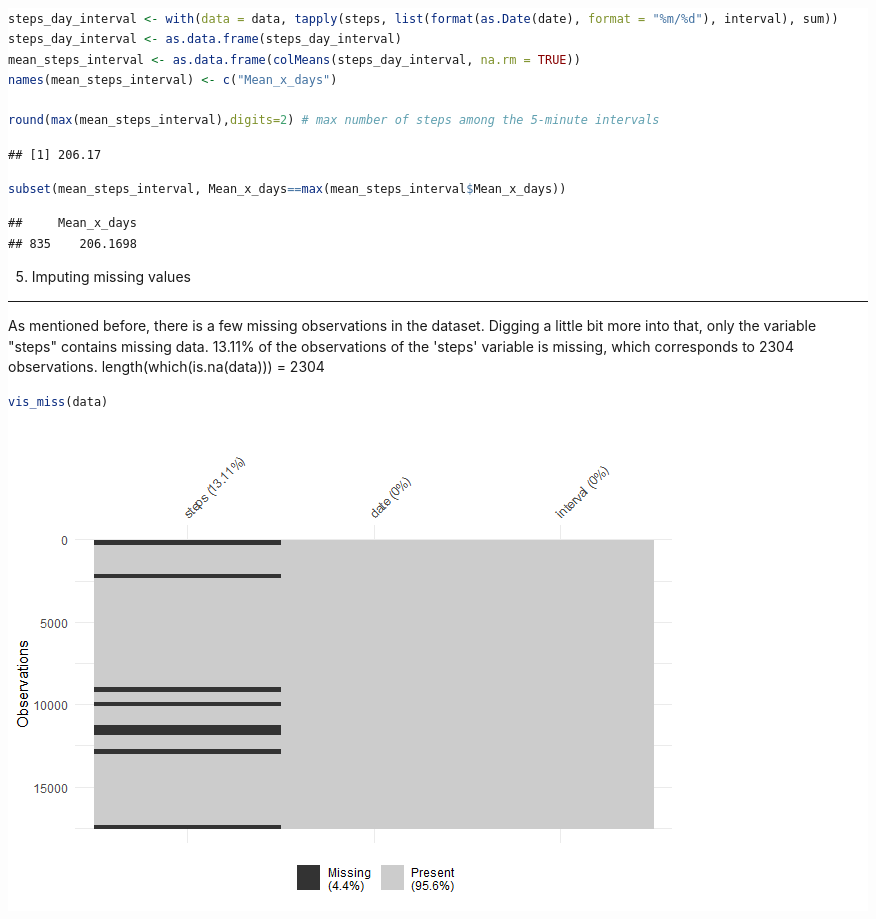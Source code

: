 ``` r
steps_day_interval <- with(data = data, tapply(steps, list(format(as.Date(date), format = "%m/%d"), interval), sum))
steps_day_interval <- as.data.frame(steps_day_interval)
mean_steps_interval <- as.data.frame(colMeans(steps_day_interval, na.rm = TRUE))
names(mean_steps_interval) <- c("Mean_x_days")

round(max(mean_steps_interval),digits=2) # max number of steps among the 5-minute intervals
```

    ## [1] 206.17

``` r
subset(mean_steps_interval, Mean_x_days==max(mean_steps_interval$Mean_x_days))
```

    ##     Mean_x_days
    ## 835    206.1698

5. Imputing missing values
--------------------------

As mentioned before, there is a few missing observations in the dataset. Digging a little bit more into that, only the variable "steps" contains missing data. 13.11% of the observations of the 'steps' variable is missing, which corresponds to 2304 observations. length(which(is.na(data))) = 2304

``` r
vis_miss(data)
```

![](PA1_template_files/figure-markdown_github/unnamed-chunk-9-1.png)
